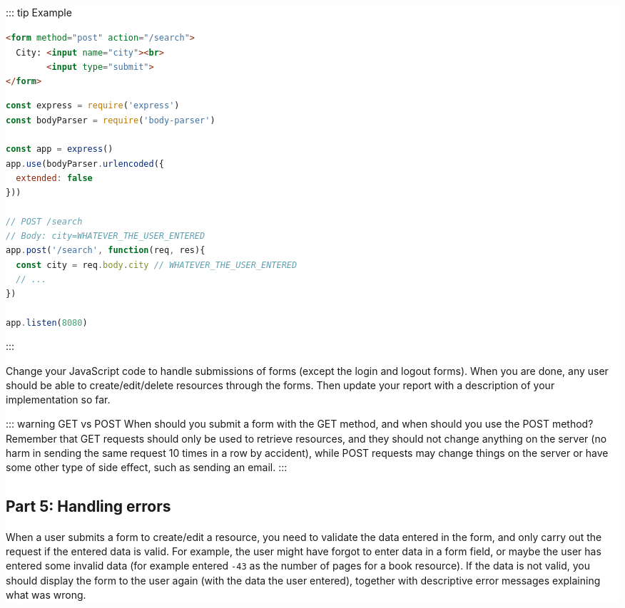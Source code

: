 ::: tip Example

<Tabs remember-selected-key="express-form-post">
<Tab title="views/search.hbs">

```html
<form method="post" action="/search">
  City: <input name="city"><br>
        <input type="submit">
</form>
```

</Tab>
<Tab title="app.js">

```js
const express = require('express')
const bodyParser = require('body-parser')

const app = express()
app.use(bodyParser.urlencoded({
  extended: false
}))

// POST /search
// Body: city=WHATEVER_THE_USER_ENTERED
app.post('/search', function(req, res){
  const city = req.body.city // WHATEVER_THE_USER_ENTERED
  // ...
})

app.listen(8080)
```

</Tab>
</Tabs>

:::

Change your JavaScript code to handle submissions of forms (except the login and logout forms). When you are done, any user should be able to create/edit/delete resources through the forms. Then update your report with a description of your implementation so far.

::: warning GET vs POST
When should you submit a form with the GET method, and when should you use the POST method? Remember that GET requests should only be used to retrieve resources, and they should not change anything on the server (no harm in sending the same request 10 times in a row by accident), while POST requests may change things on the server or have some other type of side effect, such as sending an email.
:::

## Part 5: Handling errors
When a user submits a form to create/edit a resource, you need to validate the data entered in the form, and only carry out the request if the entered data is valid. For example, the user might have forgot to enter data in a form field, or maybe the user has entered some invalid data (for example entered `-43` as the number of pages for a book resource). If the data is not valid, you should display the form to the user again (with the data the user entered), together with descriptive error messages explaining what was wrong.
